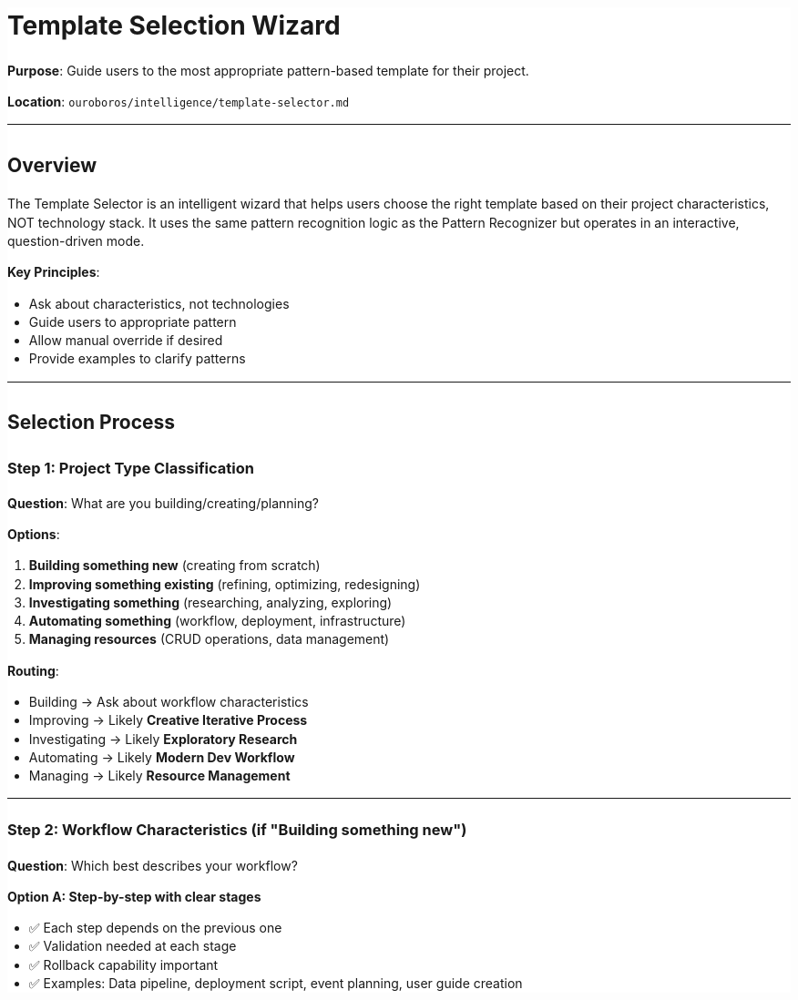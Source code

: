 # Template Selection Wizard

**Purpose**: Guide users to the most appropriate pattern-based template for their project.

**Location**: `ouroboros/intelligence/template-selector.md`

---

## Overview

The Template Selector is an intelligent wizard that helps users choose the right template based on their project characteristics, NOT technology stack. It uses the same pattern recognition logic as the Pattern Recognizer but operates in an interactive, question-driven mode.

**Key Principles**:
- Ask about characteristics, not technologies
- Guide users to appropriate pattern
- Allow manual override if desired
- Provide examples to clarify patterns

---

## Selection Process

### Step 1: Project Type Classification

**Question**: What are you building/creating/planning?

**Options**:
1. **Building something new** (creating from scratch)
2. **Improving something existing** (refining, optimizing, redesigning)
3. **Investigating something** (researching, analyzing, exploring)
4. **Automating something** (workflow, deployment, infrastructure)
5. **Managing resources** (CRUD operations, data management)

**Routing**:
- Building → Ask about workflow characteristics
- Improving → Likely **Creative Iterative Process**
- Investigating → Likely **Exploratory Research**
- Automating → Likely **Modern Dev Workflow**
- Managing → Likely **Resource Management**

---

### Step 2: Workflow Characteristics (if "Building something new")

**Question**: Which best describes your workflow?

**Option A: Step-by-step with clear stages**
- ✅ Each step depends on the previous one
- ✅ Validation needed at each stage
- ✅ Rollback capability important
- ✅ Examples: Data pipeline, deployment script, event planning, user guide creation
